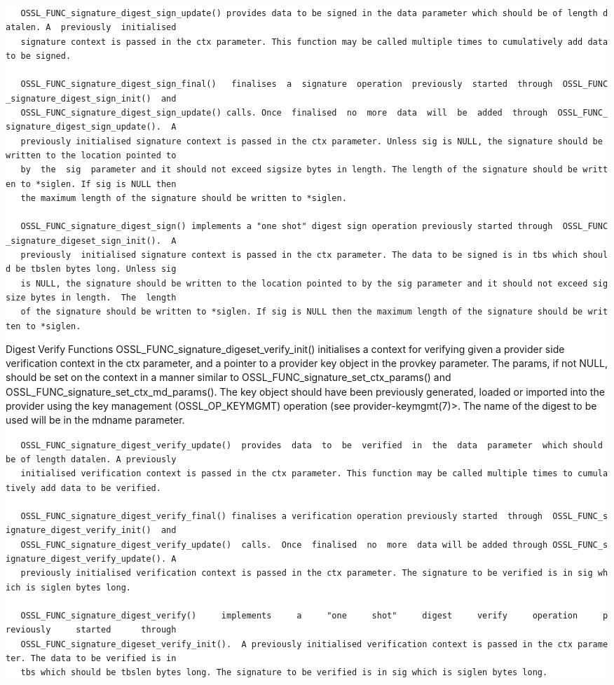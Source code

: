        OSSL_FUNC_signature_digest_sign_update() provides data to be signed in the data parameter which should be of length datalen. A  previously  initialised
       signature context is passed in the ctx parameter. This function may be called multiple times to cumulatively add data to be signed.

       OSSL_FUNC_signature_digest_sign_final()	 finalises  a  signature  operation  previously	 started  through  OSSL_FUNC_signature_digest_sign_init()  and
       OSSL_FUNC_signature_digest_sign_update() calls. Once  finalised	no  more  data	will  be  added	 through  OSSL_FUNC_signature_digest_sign_update().  A
       previously initialised signature context is passed in the ctx parameter. Unless sig is NULL, the signature should be written to the location pointed to
       by  the	sig  parameter and it should not exceed sigsize bytes in length. The length of the signature should be written to *siglen. If sig is NULL then
       the maximum length of the signature should be written to *siglen.

       OSSL_FUNC_signature_digest_sign() implements a "one shot" digest sign operation previously started through  OSSL_FUNC_signature_digeset_sign_init().  A
       previously  initialised signature context is passed in the ctx parameter. The data to be signed is in tbs which should be tbslen bytes long. Unless sig
       is NULL, the signature should be written to the location pointed to by the sig parameter and it should not exceed sigsize bytes in length.  The	length
       of the signature should be written to *siglen. If sig is NULL then the maximum length of the signature should be written to *siglen.

   Digest Verify Functions
       OSSL_FUNC_signature_digeset_verify_init()  initialises  a  context for verifying given a provider side verification context in the ctx parameter, and a
       pointer to a provider key object in the provkey parameter.  The	params,	 if  not  NULL,	 should	 be  set  on  the  context  in	a  manner  similar  to
       OSSL_FUNC_signature_set_ctx_params()  and  OSSL_FUNC_signature_set_ctx_md_params().   The  key  object should have been previously generated, loaded or
       imported into the provider using the key management (OSSL_OP_KEYMGMT) operation (see provider-keymgmt(7)>.  The name of the digest to be used  will  be
       in the mdname parameter.

       OSSL_FUNC_signature_digest_verify_update()  provides  data  to  be  verified  in	 the  data  parameter  which should be of length datalen. A previously
       initialised verification context is passed in the ctx parameter. This function may be called multiple times to cumulatively add data to be verified.

       OSSL_FUNC_signature_digest_verify_final() finalises a verification operation previously started	through	 OSSL_FUNC_signature_digest_verify_init()  and
       OSSL_FUNC_signature_digest_verify_update()  calls.  Once	 finalised  no	more  data will be added through OSSL_FUNC_signature_digest_verify_update(). A
       previously initialised verification context is passed in the ctx parameter. The signature to be verified is in sig which is siglen bytes long.

       OSSL_FUNC_signature_digest_verify()     implements     a	    "one     shot"     digest	  verify     operation	   previously	  started      through
       OSSL_FUNC_signature_digeset_verify_init().  A previously initialised verification context is passed in the ctx parameter. The data to be verified is in
       tbs which should be tbslen bytes long. The signature to be verified is in sig which is siglen bytes long.
